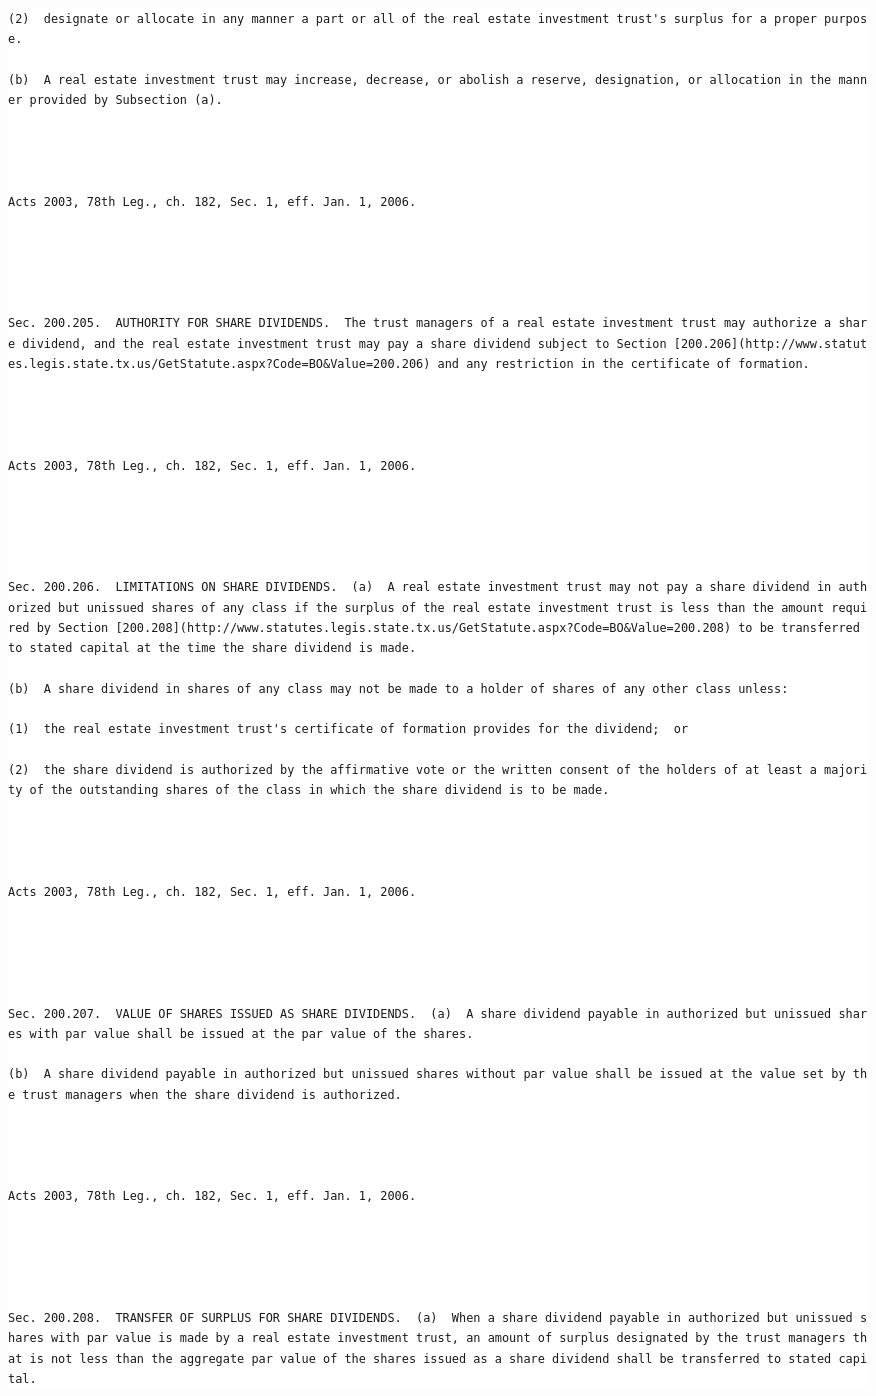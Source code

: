     (2)  designate or allocate in any manner a part or all of the real estate investment trust's surplus for a proper purpose.
    
    (b)  A real estate investment trust may increase, decrease, or abolish a reserve, designation, or allocation in the manner provided by Subsection (a).
    
    
    
    
    Acts 2003, 78th Leg., ch. 182, Sec. 1, eff. Jan. 1, 2006.
    
    
    
    
    
    Sec. 200.205.  AUTHORITY FOR SHARE DIVIDENDS.  The trust managers of a real estate investment trust may authorize a share dividend, and the real estate investment trust may pay a share dividend subject to Section [200.206](http://www.statutes.legis.state.tx.us/GetStatute.aspx?Code=BO&Value=200.206) and any restriction in the certificate of formation.
    
    
    
    
    Acts 2003, 78th Leg., ch. 182, Sec. 1, eff. Jan. 1, 2006.
    
    
    
    
    
    Sec. 200.206.  LIMITATIONS ON SHARE DIVIDENDS.  (a)  A real estate investment trust may not pay a share dividend in authorized but unissued shares of any class if the surplus of the real estate investment trust is less than the amount required by Section [200.208](http://www.statutes.legis.state.tx.us/GetStatute.aspx?Code=BO&Value=200.208) to be transferred to stated capital at the time the share dividend is made.
    
    (b)  A share dividend in shares of any class may not be made to a holder of shares of any other class unless:
    
    (1)  the real estate investment trust's certificate of formation provides for the dividend;  or
    
    (2)  the share dividend is authorized by the affirmative vote or the written consent of the holders of at least a majority of the outstanding shares of the class in which the share dividend is to be made.
    
    
    
    
    Acts 2003, 78th Leg., ch. 182, Sec. 1, eff. Jan. 1, 2006.
    
    
    
    
    
    Sec. 200.207.  VALUE OF SHARES ISSUED AS SHARE DIVIDENDS.  (a)  A share dividend payable in authorized but unissued shares with par value shall be issued at the par value of the shares.
    
    (b)  A share dividend payable in authorized but unissued shares without par value shall be issued at the value set by the trust managers when the share dividend is authorized.
    
    
    
    
    Acts 2003, 78th Leg., ch. 182, Sec. 1, eff. Jan. 1, 2006.
    
    
    
    
    
    Sec. 200.208.  TRANSFER OF SURPLUS FOR SHARE DIVIDENDS.  (a)  When a share dividend payable in authorized but unissued shares with par value is made by a real estate investment trust, an amount of surplus designated by the trust managers that is not less than the aggregate par value of the shares issued as a share dividend shall be transferred to stated capital.
    